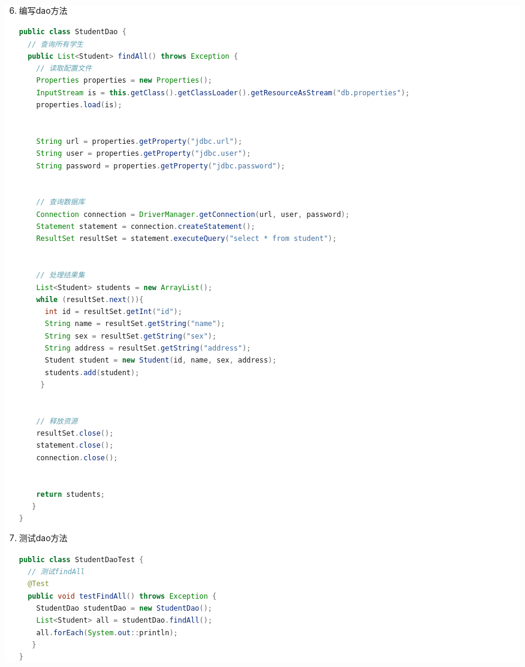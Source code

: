6. 编写dao方法

   ```java
   public class StudentDao {
     // 查询所有学生
     public List<Student> findAll() throws Exception {
       // 读取配置文件
       Properties properties = new Properties();
       InputStream is = this.getClass().getClassLoader().getResourceAsStream("db.properties");
       properties.load(is);
   
   
       String url = properties.getProperty("jdbc.url");
       String user = properties.getProperty("jdbc.user");
       String password = properties.getProperty("jdbc.password");
   
   
       // 查询数据库
       Connection connection = DriverManager.getConnection(url, user, password);
       Statement statement = connection.createStatement();
       ResultSet resultSet = statement.executeQuery("select * from student");
   
   
       // 处理结果集
       List<Student> students = new ArrayList();
       while (resultSet.next()){
         int id = resultSet.getInt("id");
         String name = resultSet.getString("name");
         String sex = resultSet.getString("sex");
         String address = resultSet.getString("address");
         Student student = new Student(id, name, sex, address);
         students.add(student);
        }
   
   
       // 释放资源
       resultSet.close();
       statement.close();
       connection.close();
   
   
       return students;
      }
   }
   ```

7. 测试dao方法

   ```java
   public class StudentDaoTest {
     // 测试findAll
     @Test
     public void testFindAll() throws Exception {
       StudentDao studentDao = new StudentDao();
       List<Student> all = studentDao.findAll();
       all.forEach(System.out::println);
      }
   }
   ```

